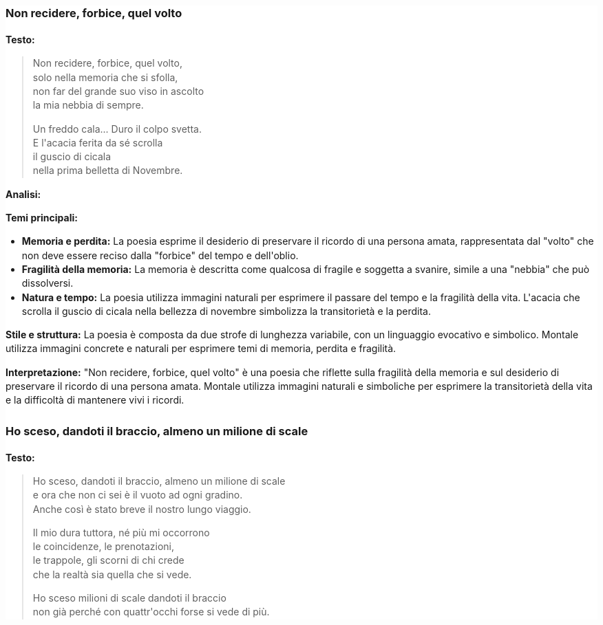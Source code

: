 ### Non recidere, forbice, quel volto

  

**Testo:**

  

> Non recidere, forbice, quel volto,  
> solo nella memoria che si sfolla,  
> non far del grande suo viso in ascolto  
> la mia nebbia di sempre.
> 
>   
> 
> Un freddo cala... Duro il colpo svetta.  
> E l'acacia ferita da sé scrolla  
> il guscio di cicala  
> nella prima belletta di Novembre.

**Analisi:**

  

**Temi principali:**

  

- **Memoria e perdita:** La poesia esprime il desiderio di preservare il ricordo di una persona amata, rappresentata dal "volto" che non deve essere reciso dalla "forbice" del tempo e dell'oblio.
- **Fragilità della memoria:** La memoria è descritta come qualcosa di fragile e soggetta a svanire, simile a una "nebbia" che può dissolversi.
- **Natura e tempo:** La poesia utilizza immagini naturali per esprimere il passare del tempo e la fragilità della vita. L'acacia che scrolla il guscio di cicala nella bellezza di novembre simbolizza la transitorietà e la perdita.

  

**Stile e struttura:** La poesia è composta da due strofe di lunghezza variabile, con un linguaggio evocativo e simbolico. Montale utilizza immagini concrete e naturali per esprimere temi di memoria, perdita e fragilità.

  

**Interpretazione:** "Non recidere, forbice, quel volto" è una poesia che riflette sulla fragilità della memoria e sul desiderio di preservare il ricordo di una persona amata. Montale utilizza immagini naturali e simboliche per esprimere la transitorietà della vita e la difficoltà di mantenere vivi i ricordi.

  

### Ho sceso, dandoti il braccio, almeno un milione di scale

  

**Testo:**

  

> Ho sceso, dandoti il braccio, almeno un milione di scale  
> e ora che non ci sei è il vuoto ad ogni gradino.  
> Anche così è stato breve il nostro lungo viaggio.
> 
>   
> 
> Il mio dura tuttora, né più mi occorrono  
> le coincidenze, le prenotazioni,  
> le trappole, gli scorni di chi crede  
> che la realtà sia quella che si vede.
> 
>   
> 
> Ho sceso milioni di scale dandoti il braccio  
> non già perché con quattr'occhi forse si vede di più.  